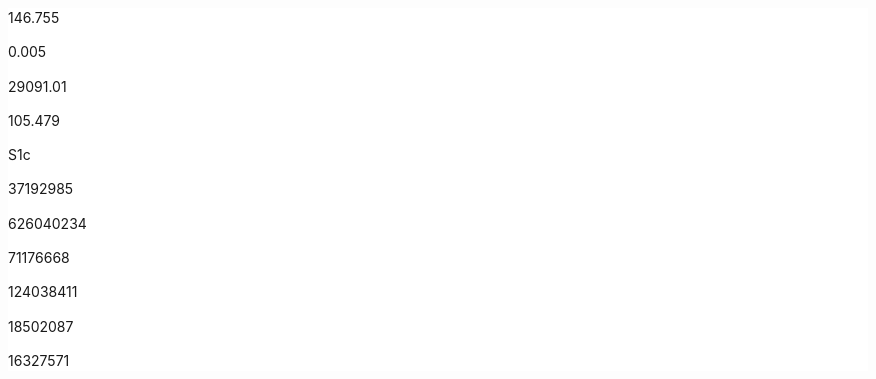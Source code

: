 146.755

</td>

<td style="text-align:right;">

0.005

</td>

<td style="text-align:right;">

29091.01

</td>

<td style="text-align:right;">

105.479

</td>

</tr>

<tr>

<td style="text-align:left;">

S1c

</td>

<td style="text-align:right;">

37192985

</td>

<td style="text-align:right;">

626040234

</td>

<td style="text-align:right;">

71176668

</td>

<td style="text-align:right;">

124038411

</td>

<td style="text-align:right;">

18502087

</td>

<td style="text-align:right;">

16327571
